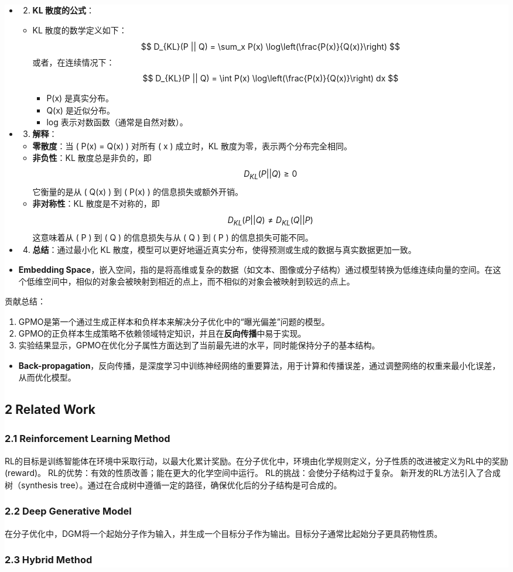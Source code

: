   - 2. **KL 散度的公式**：
    - KL 散度的数学定义如下：
      $$
      D_{KL}(P || Q) = \sum_x P(x) \log\left(\frac{P(x)}{Q(x)}\right)
      $$
      或者，在连续情况下：
      $$
      D_{KL}(P || Q) = \int P(x) \log\left(\frac{P(x)}{Q(x)}\right) dx
      $$
    
      - P(x) 是真实分布。
      - Q(x) 是近似分布。
      - log 表示对数函数（通常是自然对数）。

  - 3. **解释**：
    - **零散度**：当 \( P(x) = Q(x) \) 对所有 \( x \) 成立时，KL 散度为零，表示两个分布完全相同。
    - **非负性**：KL 散度总是非负的，即
      $$
      D_{KL}(P || Q) \geq 0
      $$
       它衡量的是从 \( Q(x) \) 到 \( P(x) \) 的信息损失或额外开销。
    - **非对称性**：KL 散度是不对称的，即
      $$
      D_{KL}(P || Q)≠D_{KL}(Q || P)
      $$
      这意味着从 \( P \) 到 \( Q \) 的信息损失与从 \( Q \) 到 \( P \) 的信息损失可能不同。
    
  - 4. **总结**：通过最小化 KL 散度，模型可以更好地逼近真实分布，使得预测或生成的数据与真实数据更加一致。
  
- **Embedding Space**，嵌入空间，指的是将高维或复杂的数据（如文本、图像或分子结构）通过模型转换为低维连续向量的空间。在这个低维空间中，相似的对象会被映射到相近的点上，而不相似的对象会被映射到较远的点上。

贡献总结：

1. GPMO是第一个通过生成正样本和负样本来解决分子优化中的“曝光偏差”问题的模型。
2. GPMO的正负样本生成策略不依赖领域特定知识，并且在**反向传播**中易于实现。
3. 实验结果显示，GPMO在优化分子属性方面达到了当前最先进的水平，同时能保持分子的基本结构。

- **Back-propagation**，反向传播，是深度学习中训练神经网络的重要算法，用于计算和传播误差，通过调整网络的权重来最小化误差，从而优化模型。

## 2   Related Work

### 2.1 Reinforcement Learning Method

RL的目标是训练智能体在环境中采取行动，以最大化累计奖励。在分子优化中，环境由化学规则定义，分子性质的改进被定义为RL中的奖励(reward)。
RL的优势：有效的性质改善；能在更大的化学空间中运行。
RL的挑战：会使分子结构过于复杂。
新开发的RL方法引入了合成树（synthesis tree）。通过在合成树中遵循一定的路径，确保优化后的分子结构是可合成的。

### 2.2 Deep Generative Model

在分子优化中，DGM将一个起始分子作为输入，并生成一个目标分子作为输出。目标分子通常比起始分子更具药物性质。

### 2.3 Hybrid Method
